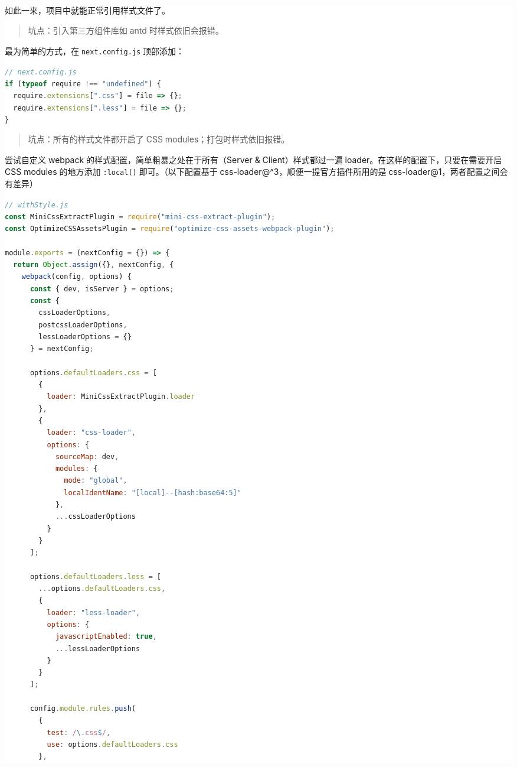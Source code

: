 如此一来，项目中就能正常引用样式文件了。

> 坑点：引入第三方组件库如 antd 时样式依旧会报错。

最为简单的方式，在 `next.config.js` 顶部添加：

```js
// next.config.js
if (typeof require !== "undefined") {
  require.extensions[".css"] = file => {};
  require.extensions[".less"] = file => {};
}
```

> 坑点：所有的样式文件都开启了 CSS modules；打包时样式依旧报错。

尝试自定义 webpack 的样式配置，简单粗暴之处在于所有（Server & Client）样式都过一遍 loader。在这样的配置下，只要在需要开启 CSS modules 的地方添加 `:local()` 即可。（以下配置基于 css-loader@^3，顺便一提官方插件所用的是 css-loader@1，两者配置之间会有差异）

```js
// withStyle.js
const MiniCssExtractPlugin = require("mini-css-extract-plugin");
const OptimizeCSSAssetsPlugin = require("optimize-css-assets-webpack-plugin");

module.exports = (nextConfig = {}) => {
  return Object.assign({}, nextConfig, {
    webpack(config, options) {
      const { dev, isServer } = options;
      const {
        cssLoaderOptions,
        postcssLoaderOptions,
        lessLoaderOptions = {}
      } = nextConfig;

      options.defaultLoaders.css = [
        {
          loader: MiniCssExtractPlugin.loader
        },
        {
          loader: "css-loader",
          options: {
            sourceMap: dev,
            modules: {
              mode: "global",
              localIdentName: "[local]--[hash:base64:5]"
            },
            ...cssLoaderOptions
          }
        }
      ];

      options.defaultLoaders.less = [
        ...options.defaultLoaders.css,
        {
          loader: "less-loader",
          options: {
            javascriptEnabled: true,
            ...lessLoaderOptions
          }
        }
      ];

      config.module.rules.push(
        {
          test: /\.css$/,
          use: options.defaultLoaders.css
        },
```